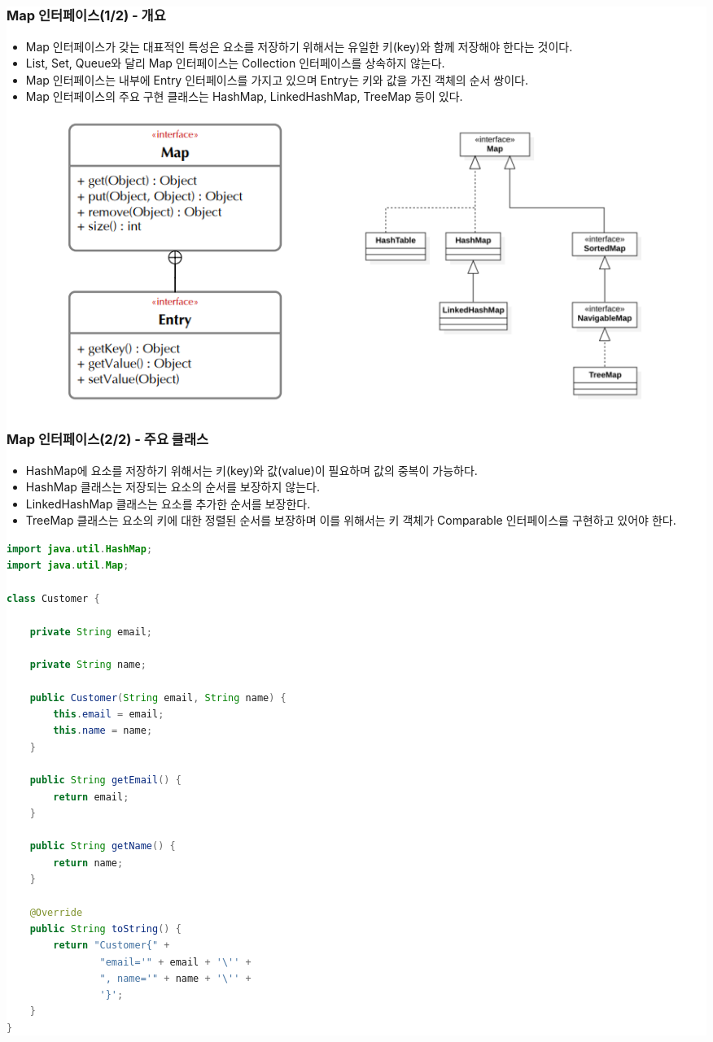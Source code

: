 ### Map 인터페이스(1/2) - 개요
- Map 인터페이스가 갖는 대표적인 특성은 요소를 저장하기 위해서는 유일한 키(key)와 함께 저장해야 한다는 것이다.
- List, Set, Queue와 달리 Map 인터페이스는 Collection 인터페이스를 상속하지 않는다.
- Map 인터페이스는 내부에 Entry 인터페이스를 가지고 있으며 Entry는 키와 값을 가진 객체의 순서 쌍이다.
- Map 인터페이스의 주요 구현 클래스는 HashMap, LinkedHashMap, TreeMap 등이 있다.

![](https://github.com/dididiri1/TIL/blob/main/java/images/04_04.png?raw=true)

### Map 인터페이스(2/2) - 주요 클래스
- HashMap에 요소를 저장하기 위해서는 키(key)와 값(value)이 필요하며 값의 중복이 가능하다.
- HashMap 클래스는 저장되는 요소의 순서를 보장하지 않는다.
- LinkedHashMap 클래스는 요소를 추가한 순서를 보장한다.
- TreeMap 클래스는 요소의 키에 대한 정렬된 순서를 보장하며 이를 위해서는 키 객체가 Comparable 인터페이스를 구현하고 있어야 한다.

``` java
import java.util.HashMap;
import java.util.Map;

class Customer {

    private String email;

    private String name;

    public Customer(String email, String name) {
        this.email = email;
        this.name = name;
    }

    public String getEmail() {
        return email;
    }

    public String getName() {
        return name;
    }

    @Override
    public String toString() {
        return "Customer{" +
                "email='" + email + '\'' +
                ", name='" + name + '\'' +
                '}';
    }
}
```